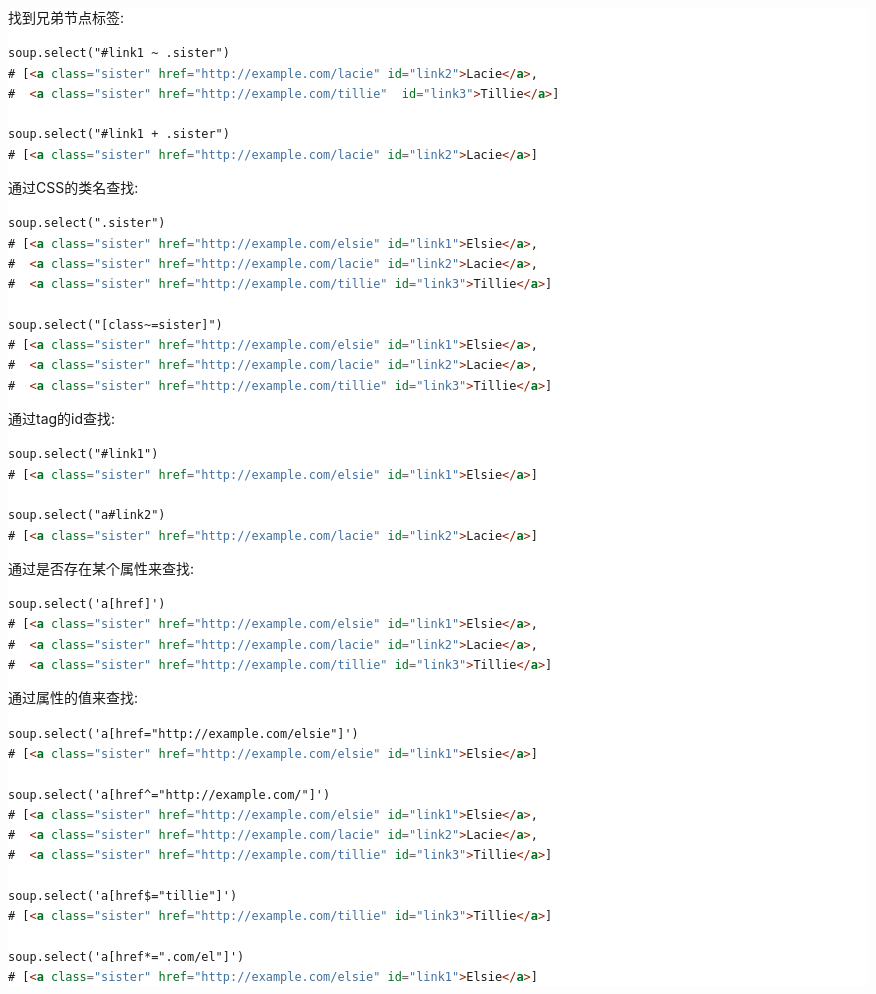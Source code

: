 找到兄弟节点标签:

```html
soup.select("#link1 ~ .sister")
# [<a class="sister" href="http://example.com/lacie" id="link2">Lacie</a>,
#  <a class="sister" href="http://example.com/tillie"  id="link3">Tillie</a>]

soup.select("#link1 + .sister")
# [<a class="sister" href="http://example.com/lacie" id="link2">Lacie</a>]
```

通过CSS的类名查找:

```html
soup.select(".sister")
# [<a class="sister" href="http://example.com/elsie" id="link1">Elsie</a>,
#  <a class="sister" href="http://example.com/lacie" id="link2">Lacie</a>,
#  <a class="sister" href="http://example.com/tillie" id="link3">Tillie</a>]

soup.select("[class~=sister]")
# [<a class="sister" href="http://example.com/elsie" id="link1">Elsie</a>,
#  <a class="sister" href="http://example.com/lacie" id="link2">Lacie</a>,
#  <a class="sister" href="http://example.com/tillie" id="link3">Tillie</a>]
```

通过tag的id查找:

```html
soup.select("#link1")
# [<a class="sister" href="http://example.com/elsie" id="link1">Elsie</a>]

soup.select("a#link2")
# [<a class="sister" href="http://example.com/lacie" id="link2">Lacie</a>]
```

通过是否存在某个属性来查找:

```html
soup.select('a[href]')
# [<a class="sister" href="http://example.com/elsie" id="link1">Elsie</a>,
#  <a class="sister" href="http://example.com/lacie" id="link2">Lacie</a>,
#  <a class="sister" href="http://example.com/tillie" id="link3">Tillie</a>]
```

通过属性的值来查找:

```html
soup.select('a[href="http://example.com/elsie"]')
# [<a class="sister" href="http://example.com/elsie" id="link1">Elsie</a>]

soup.select('a[href^="http://example.com/"]')
# [<a class="sister" href="http://example.com/elsie" id="link1">Elsie</a>,
#  <a class="sister" href="http://example.com/lacie" id="link2">Lacie</a>,
#  <a class="sister" href="http://example.com/tillie" id="link3">Tillie</a>]

soup.select('a[href$="tillie"]')
# [<a class="sister" href="http://example.com/tillie" id="link3">Tillie</a>]

soup.select('a[href*=".com/el"]')
# [<a class="sister" href="http://example.com/elsie" id="link1">Elsie</a>]
```

